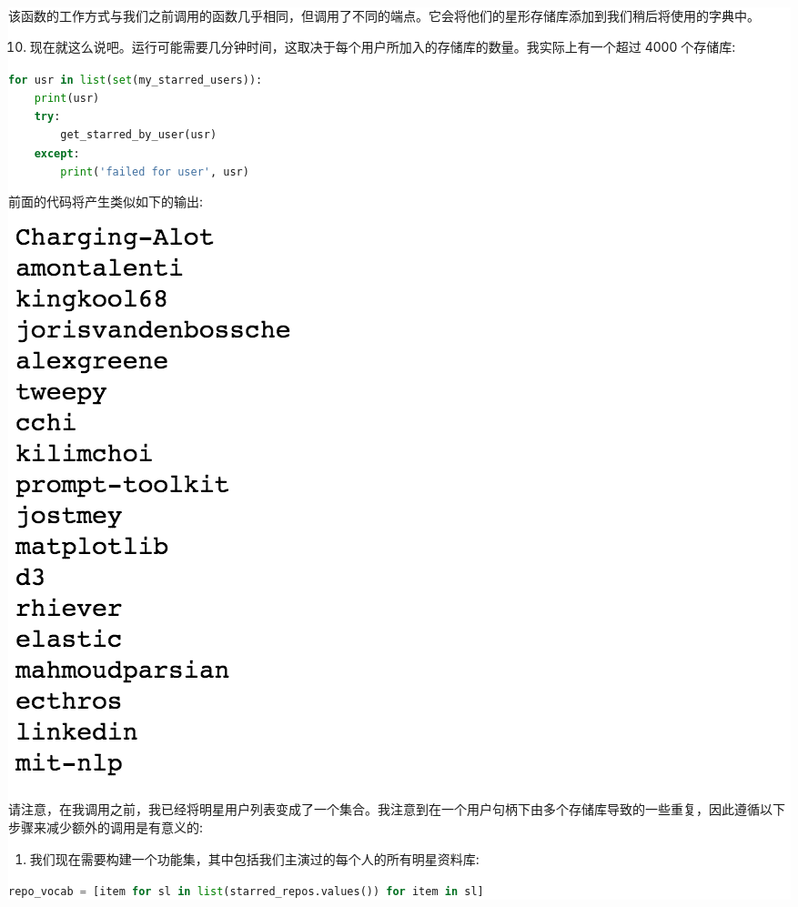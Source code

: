 该函数的工作方式与我们之前调用的函数几乎相同，但调用了不同的端点。它会将他们的星形存储库添加到我们稍后将使用的字典中。

10.  现在就这么说吧。运行可能需要几分钟时间，这取决于每个用户所加入的存储库的数量。我实际上有一个超过 4000 个存储库:

```py
for usr in list(set(my_starred_users)): 
    print(usr) 
    try: 
        get_starred_by_user(usr) 
    except: 
        print('failed for user', usr) 
```

前面的代码将产生类似如下的输出:

![](img/98699917-fcac-48cc-99db-1f272910481d.png)

请注意，在我调用之前，我已经将明星用户列表变成了一个集合。我注意到在一个用户句柄下由多个存储库导致的一些重复，因此遵循以下步骤来减少额外的调用是有意义的:

1.  我们现在需要构建一个功能集，其中包括我们主演过的每个人的所有明星资料库:

```py
repo_vocab = [item for sl in list(starred_repos.values()) for item in sl] 
```
